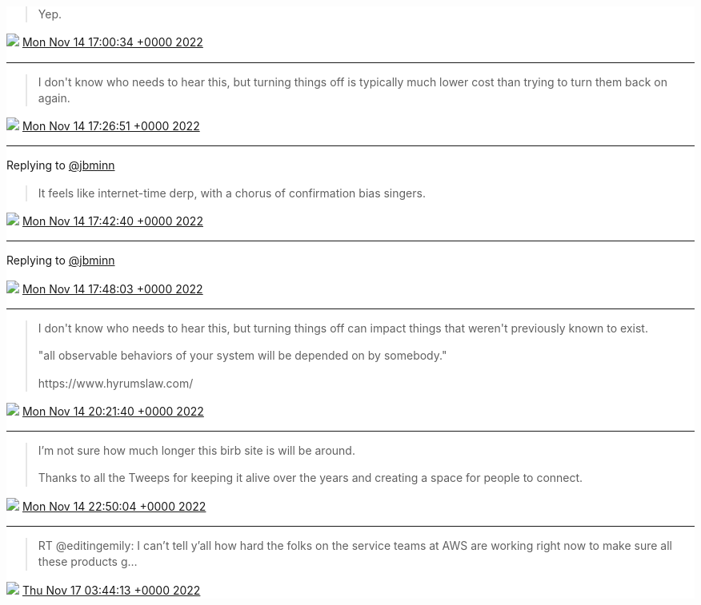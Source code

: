 > Yep\.

<img src="./media/tweet.ico" width="12" /> [Mon Nov 14 17:00:34 +0000 2022](https://twitter.com/mweagle/status/1592200833302945792)

----

> I don't know who needs to hear this, but turning things off is typically much lower cost than trying to turn them back on again\.

<img src="./media/tweet.ico" width="12" /> [Mon Nov 14 17:26:51 +0000 2022](https://twitter.com/mweagle/status/1592207445690298369)

----

Replying to [@jbminn](https://twitter.com/jbminn/status/1592209126167547904)

> It feels like internet\-time derp, with a chorus of confirmation bias singers\.

<img src="./media/tweet.ico" width="12" /> [Mon Nov 14 17:42:40 +0000 2022](https://twitter.com/mweagle/status/1592211424595804160)

----

Replying to [@jbminn](https://twitter.com/jbminn/status/1592211785863802880)

> <video controls><source src="/twitter/archive/media/1592212782145241088-FhitDS0acAA3krg.mp4">Your browser does not support the video tag.</video>

<img src="./media/tweet.ico" width="12" /> [Mon Nov 14 17:48:03 +0000 2022](https://twitter.com/mweagle/status/1592212782145241088)

----

> I don't know who needs to hear this, but turning things off can impact things that weren't previously known to exist\.
>
> "all observable behaviors of your system
> will be depended on by somebody\."
>
> https://www\.hyrumslaw\.com/

<img src="./media/tweet.ico" width="12" /> [Mon Nov 14 20:21:40 +0000 2022](https://twitter.com/mweagle/status/1592251440306991104)

----

> I’m not sure how much longer this birb site is will be around\.
>
> Thanks to all the Tweeps for keeping it alive over the years and creating a space for people to connect\.

<img src="./media/tweet.ico" width="12" /> [Mon Nov 14 22:50:04 +0000 2022](https://twitter.com/mweagle/status/1592288786591133696)

----

> RT @editingemily: I can’t tell y’all how hard the folks on the service teams at AWS are working right now to make sure all these products g…

<img src="./media/tweet.ico" width="12" /> [Thu Nov 17 03:44:13 +0000 2022](https://twitter.com/mweagle/status/1593087588726079490)
